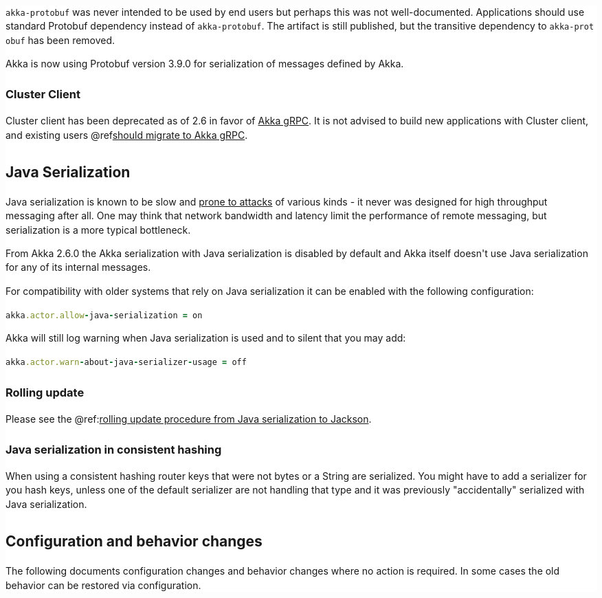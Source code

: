 `akka-protobuf` was never intended to be used by end users but perhaps this was not well-documented.
Applications should use standard Protobuf dependency instead of `akka-protobuf`. The artifact is still
published, but the transitive dependency to `akka-protobuf` has been removed.

Akka is now using Protobuf version 3.9.0 for serialization of messages defined by Akka.

### Cluster Client

Cluster client has been deprecated as of 2.6 in favor of [Akka gRPC](https://doc.akka.io/docs/akka-grpc/current/index.html).
It is not advised to build new applications with Cluster client, and existing users @ref[should migrate to Akka gRPC](../cluster-client.md#migration-to-akka-grpc).

## Java Serialization

Java serialization is known to be slow and [prone to attacks](https://community.hpe.com/t5/Security-Research/The-perils-of-Java-deserialization/ba-p/6838995)
of various kinds - it never was designed for high throughput messaging after all.
One may think that network bandwidth and latency limit the performance of remote messaging, but serialization is a more typical bottleneck.

From Akka 2.6.0 the Akka serialization with Java serialization is disabled by default and Akka
itself doesn't use Java serialization for any of its internal messages.

For compatibility with older systems that rely on Java serialization it can be enabled with the following configuration:

```ruby
akka.actor.allow-java-serialization = on
```

Akka will still log warning when Java serialization is used and to silent that you may add:

```ruby
akka.actor.warn-about-java-serializer-usage = off
```

### Rolling update

Please see the @ref:[rolling update procedure from Java serialization to Jackson](../additional/rolling-updates.md#from-java-serialization-to-jackson).

### Java serialization in consistent hashing

When using a consistent hashing router keys that were not bytes or a String are serialized.
You might have to add a serializer for you hash keys, unless one of the default serializer are not
handling that type and it was previously "accidentally" serialized with Java serialization.

## Configuration and behavior changes

The following documents configuration changes and behavior changes where no action is required. In some cases the old
behavior can be restored via configuration.
